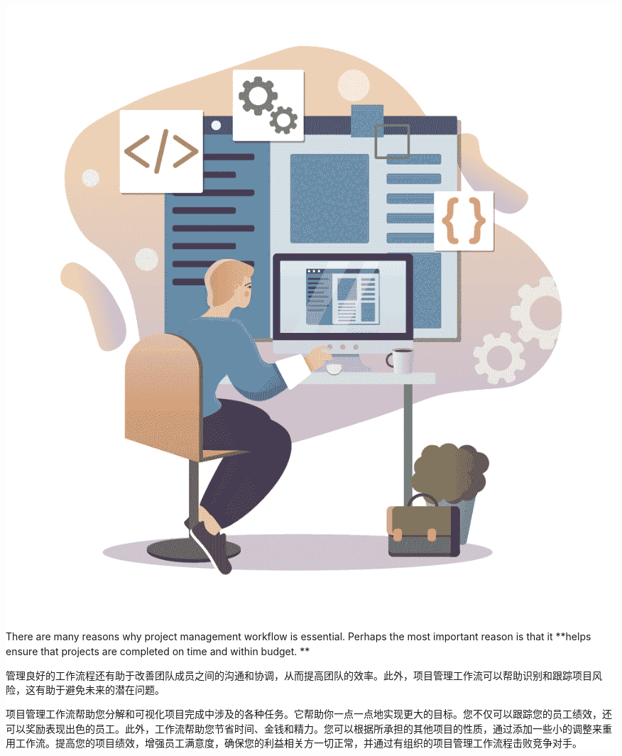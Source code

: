 ![](img/e16fa749e34f88bae8aff2dd0f924a21.png)

There are many reasons why project management workflow is essential. Perhaps the most important reason is that it **helps ensure that projects are completed on time and within budget. **

管理良好的工作流程还有助于改善团队成员之间的沟通和协调，从而提高团队的效率。此外，项目管理工作流可以帮助识别和跟踪项目风险，这有助于避免未来的潜在问题。

项目管理工作流帮助您分解和可视化项目完成中涉及的各种任务。它帮助你一点一点地实现更大的目标。您不仅可以跟踪您的员工绩效，还可以奖励表现出色的员工。此外，工作流帮助您节省时间、金钱和精力。您可以根据所承担的其他项目的性质，通过添加一些小的调整来重用工作流。提高您的项目绩效，增强员工满意度，确保您的利益相关方一切正常，并通过有组织的项目管理工作流程击败竞争对手。
